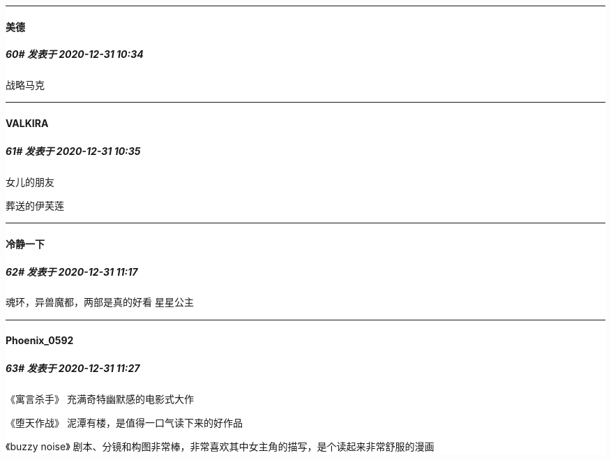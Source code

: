 *****

####  美德  
##### 60#       发表于 2020-12-31 10:34




战略马克







*****

####  VALKIRA  
##### 61#       发表于 2020-12-31 10:35




女儿的朋友

葬送的伊芙莲







*****

####  冷静一下  
##### 62#       发表于 2020-12-31 11:17




魂环，异兽魔都，两部是真的好看
星星公主







*****

####  Phoenix_0592  
##### 63#       发表于 2020-12-31 11:27




《寓言杀手》
充满奇特幽默感的电影式大作

《堕天作战》
泥潭有楼，是值得一口气读下来的好作品

《buzzy noise》
剧本、分镜和构图非常棒，非常喜欢其中女主角的描写，是个读起来非常舒服的漫画
